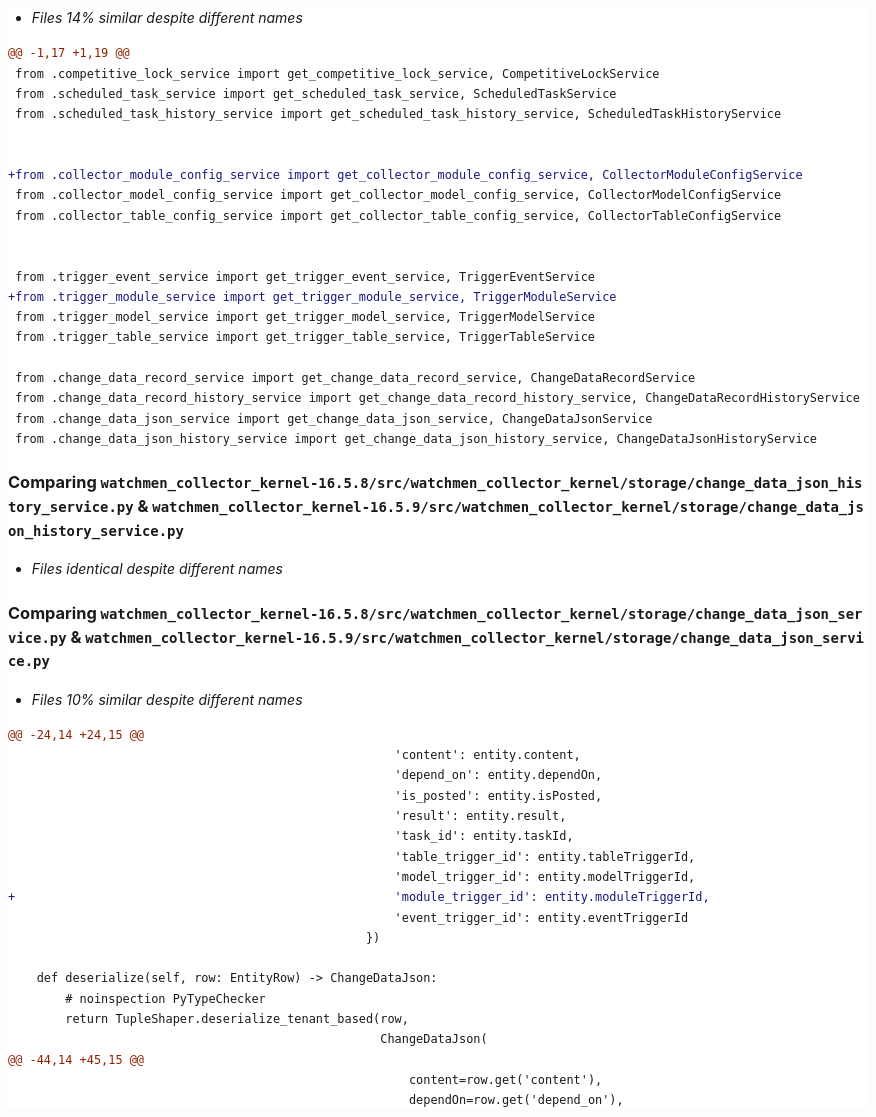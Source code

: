 * *Files 14% similar despite different names*

```diff
@@ -1,17 +1,19 @@
 from .competitive_lock_service import get_competitive_lock_service, CompetitiveLockService
 from .scheduled_task_service import get_scheduled_task_service, ScheduledTaskService
 from .scheduled_task_history_service import get_scheduled_task_history_service, ScheduledTaskHistoryService
 
 
+from .collector_module_config_service import get_collector_module_config_service, CollectorModuleConfigService
 from .collector_model_config_service import get_collector_model_config_service, CollectorModelConfigService
 from .collector_table_config_service import get_collector_table_config_service, CollectorTableConfigService
 
 
 from .trigger_event_service import get_trigger_event_service, TriggerEventService
+from .trigger_module_service import get_trigger_module_service, TriggerModuleService
 from .trigger_model_service import get_trigger_model_service, TriggerModelService
 from .trigger_table_service import get_trigger_table_service, TriggerTableService
 
 from .change_data_record_service import get_change_data_record_service, ChangeDataRecordService
 from .change_data_record_history_service import get_change_data_record_history_service, ChangeDataRecordHistoryService
 from .change_data_json_service import get_change_data_json_service, ChangeDataJsonService
 from .change_data_json_history_service import get_change_data_json_history_service, ChangeDataJsonHistoryService
```

### Comparing `watchmen_collector_kernel-16.5.8/src/watchmen_collector_kernel/storage/change_data_json_history_service.py` & `watchmen_collector_kernel-16.5.9/src/watchmen_collector_kernel/storage/change_data_json_history_service.py`

 * *Files identical despite different names*

### Comparing `watchmen_collector_kernel-16.5.8/src/watchmen_collector_kernel/storage/change_data_json_service.py` & `watchmen_collector_kernel-16.5.9/src/watchmen_collector_kernel/storage/change_data_json_service.py`

 * *Files 10% similar despite different names*

```diff
@@ -24,14 +24,15 @@
 			                                          'content': entity.content,
 			                                          'depend_on': entity.dependOn,
 			                                          'is_posted': entity.isPosted,
 			                                          'result': entity.result,
 			                                          'task_id': entity.taskId,
 			                                          'table_trigger_id': entity.tableTriggerId,
 			                                          'model_trigger_id': entity.modelTriggerId,
+			                                          'module_trigger_id': entity.moduleTriggerId,
 			                                          'event_trigger_id': entity.eventTriggerId
 		                                          })
 
 	def deserialize(self, row: EntityRow) -> ChangeDataJson:
 		# noinspection PyTypeChecker
 		return TupleShaper.deserialize_tenant_based(row,
 		                                            ChangeDataJson(
@@ -44,14 +45,15 @@
 			                                            content=row.get('content'),
 			                                            dependOn=row.get('depend_on'),
```